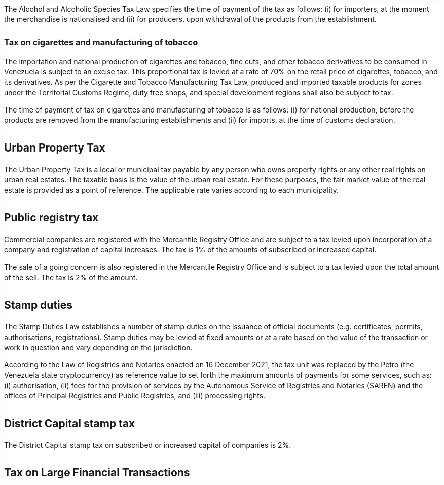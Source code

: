 The Alcohol and Alcoholic Species Tax Law specifies the time of payment of the tax as follows: (i) for importers, at the moment the merchandise is nationalised and (ii) for producers, upon withdrawal of the products from the establishment.

### Tax on cigarettes and manufacturing of tobacco

The importation and national production of cigarettes and tobacco, fine cuts, and other tobacco derivatives to be consumed in Venezuela is subject to an excise tax. This proportional tax is levied at a rate of 70% on the retail price of cigarettes, tobacco, and its derivatives. As per the Cigarette and Tobacco Manufacturing Tax Law, produced and imported taxable products for zones under the Territorial Customs Regime, duty free shops, and special development regions shall also be subject to tax.

The time of payment of tax on cigarettes and manufacturing of tobacco is as follows: (i) for national production, before the products are removed from the manufacturing establishments and (ii) for imports, at the time of customs declaration.

## Urban Property Tax

The Urban Property Tax is a local or municipal tax payable by any person who owns property rights or any other real rights on urban real estates. The taxable basis is the value of the urban real estate. For these purposes, the fair market value of the real estate is provided as a point of reference. The applicable rate varies according to each municipality.

## Public registry tax

Commercial companies are registered with the Mercantile Registry Office and are subject to a tax levied upon incorporation of a company and registration of capital increases. The tax is 1% of the amounts of subscribed or increased capital.

The sale of a going concern is also registered in the Mercantile Registry Office and is subject to a tax levied upon the total amount of the sell. The tax is 2% of the amount.

## Stamp duties

The Stamp Duties Law establishes a number of stamp duties on the issuance of official documents (e.g. certificates, permits, authorisations, registrations). Stamp duties may be levied at fixed amounts or at a rate based on the value of the transaction or work in question and vary depending on the jurisdiction.

According to the Law of Registries and Notaries enacted on 16 December 2021, the tax unit was replaced by the Petro (the Venezuela state cryptocurrency) as reference value to set forth the maximum amounts of payments for some services, such as: (i) authorisation, (ii) fees for the provision of services by the Autonomous Service of Registries and Notaries (SAREN) and the offices of Principal Registries and Public Registries, and (iii) processing rights.

## District Capital stamp tax

The District Capital stamp tax on subscribed or increased capital of companies is 2%.

## Tax on Large Financial Transactions
